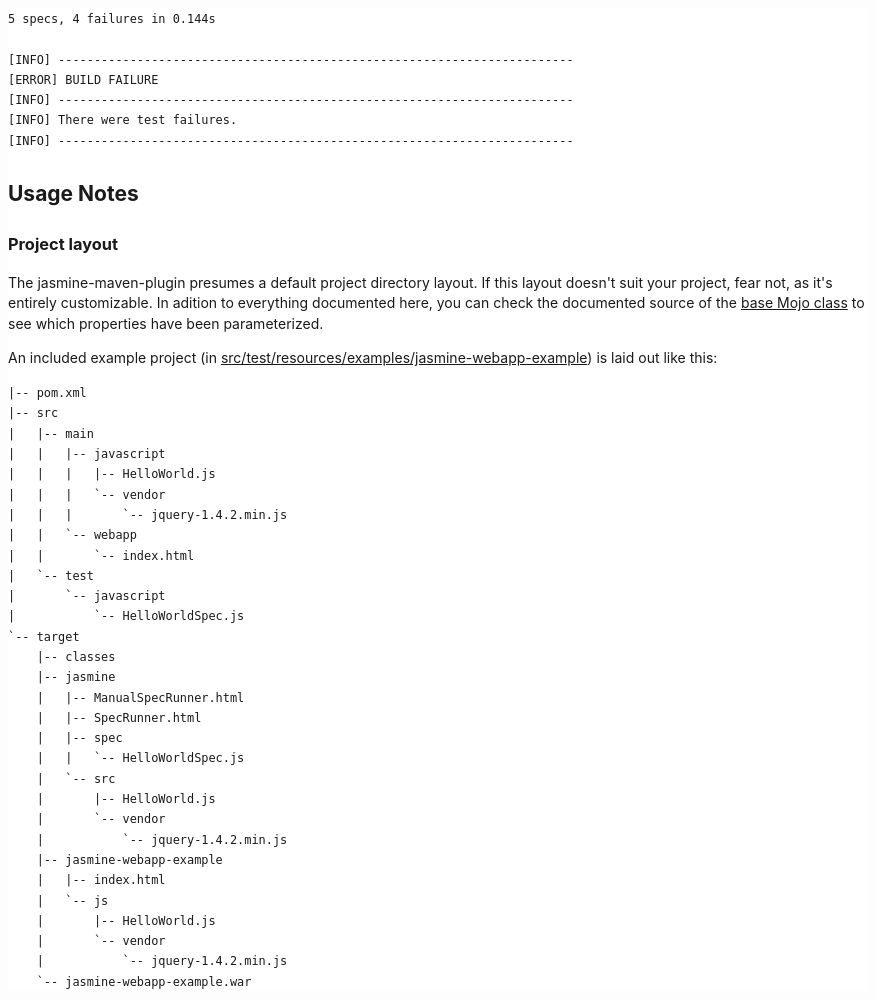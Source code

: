     5 specs, 4 failures in 0.144s
    
    [INFO] ------------------------------------------------------------------------
    [ERROR] BUILD FAILURE
    [INFO] ------------------------------------------------------------------------
    [INFO] There were test failures.
    [INFO] ------------------------------------------------------------------------

Usage Notes
-----------
### Project layout
The jasmine-maven-plugin presumes a default project directory layout. If this layout doesn't suit your project, fear not, as it's entirely customizable. In adition to everything documented here,
you can check the documented source of the [base Mojo class](https://github.com/searls/jasmine-maven-plugin/blob/master/src/main/java/searls/jasmine/AbstractJasmineMojo.java) to see which properties have been
parameterized.

An included example project (in [src/test/resources/examples/jasmine-webapp-example](http://github.com/searls/jasmine-maven-plugin/tree/master/src/test/resources/examples/jasmine-webapp-example/)) is laid out like this: 

    |-- pom.xml
    |-- src
    |   |-- main
    |   |   |-- javascript
    |   |   |   |-- HelloWorld.js
    |   |   |   `-- vendor
    |   |   |       `-- jquery-1.4.2.min.js    
    |   |   `-- webapp
    |   |       `-- index.html
    |   `-- test
    |       `-- javascript
    |           `-- HelloWorldSpec.js
    `-- target
        |-- classes
        |-- jasmine
        |   |-- ManualSpecRunner.html
        |   |-- SpecRunner.html
        |   |-- spec
        |   |   `-- HelloWorldSpec.js
        |   `-- src
        |       |-- HelloWorld.js
        |       `-- vendor
        |           `-- jquery-1.4.2.min.js
        |-- jasmine-webapp-example
        |   |-- index.html
        |   `-- js
        |       |-- HelloWorld.js
        |       `-- vendor
        |           `-- jquery-1.4.2.min.js
        `-- jasmine-webapp-example.war
